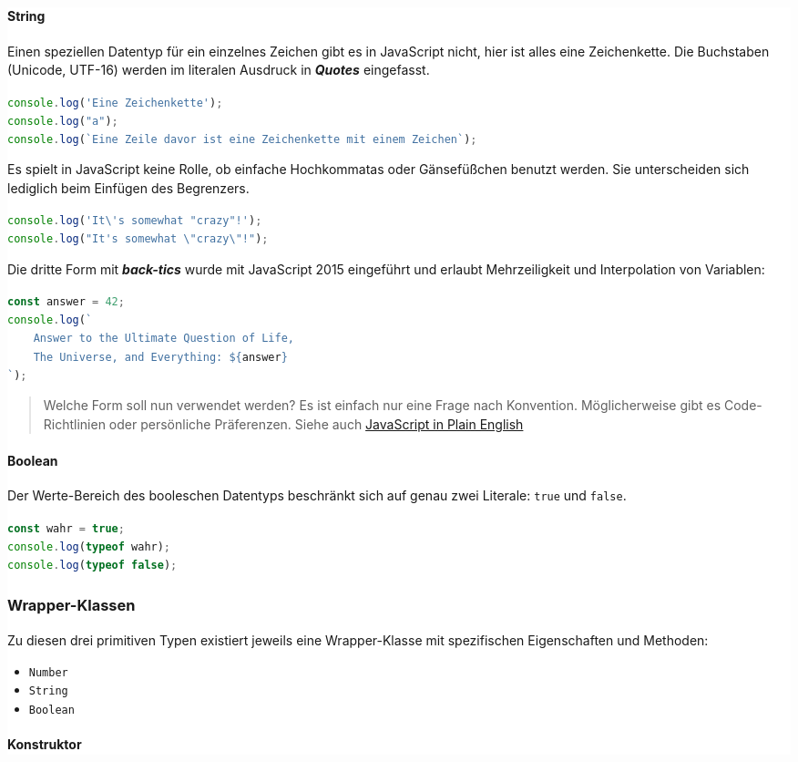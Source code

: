 #### String

Einen speziellen Datentyp für ein einzelnes Zeichen gibt es in JavaScript nicht, hier ist alles eine Zeichenkette. Die Buchstaben (Unicode, UTF-16) werden im literalen Ausdruck in ***Quotes*** eingefasst.

```js
console.log('Eine Zeichenkette');
console.log("a");
console.log(`Eine Zeile davor ist eine Zeichenkette mit einem Zeichen`);
```

Es spielt in JavaScript keine Rolle, ob einfache Hochkommatas oder Gänsefüßchen benutzt werden. Sie unterscheiden sich lediglich beim Einfügen des Begrenzers.

```js
console.log('It\'s somewhat "crazy"!');
console.log("It's somewhat \"crazy\"!");
```

Die dritte Form mit ***back-tics*** wurde mit JavaScript 2015 eingeführt und erlaubt Mehrzeiligkeit und Interpolation von Variablen:

```js
const answer = 42;
console.log(`
    Answer to the Ultimate Question of Life,
    The Universe, and Everything: ${answer}
`);
```

> Welche Form soll nun verwendet werden? Es ist einfach nur eine Frage nach Konvention. Möglicherweise gibt es Code-Richtlinien oder persönliche Präferenzen. Siehe auch [JavaScript in Plain English](https://javascript.plainenglish.io/the-real-difference-between-single-quotes-and-double-quotes-in-javascript-3d00bf720bcd)

#### Boolean

Der Werte-Bereich des booleschen Datentyps beschränkt sich auf genau zwei Literale: `true` und `false`.

```js
const wahr = true;
console.log(typeof wahr);
console.log(typeof false);
```

### Wrapper-Klassen

Zu diesen drei primitiven Typen existiert jeweils eine Wrapper-Klasse mit spezifischen Eigenschaften und Methoden:

* `Number`
* `String`
* `Boolean`

#### Konstruktor
